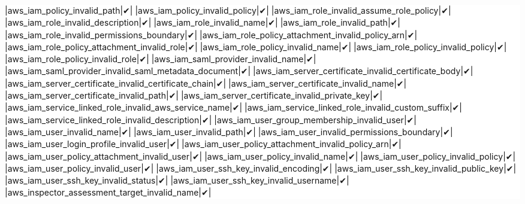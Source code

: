 |aws_iam_policy_invalid_path|✔|
|aws_iam_policy_invalid_policy|✔|
|aws_iam_role_invalid_assume_role_policy|✔|
|aws_iam_role_invalid_description|✔|
|aws_iam_role_invalid_name|✔|
|aws_iam_role_invalid_path|✔|
|aws_iam_role_invalid_permissions_boundary|✔|
|aws_iam_role_policy_attachment_invalid_policy_arn|✔|
|aws_iam_role_policy_attachment_invalid_role|✔|
|aws_iam_role_policy_invalid_name|✔|
|aws_iam_role_policy_invalid_policy|✔|
|aws_iam_role_policy_invalid_role|✔|
|aws_iam_saml_provider_invalid_name|✔|
|aws_iam_saml_provider_invalid_saml_metadata_document|✔|
|aws_iam_server_certificate_invalid_certificate_body|✔|
|aws_iam_server_certificate_invalid_certificate_chain|✔|
|aws_iam_server_certificate_invalid_name|✔|
|aws_iam_server_certificate_invalid_path|✔|
|aws_iam_server_certificate_invalid_private_key|✔|
|aws_iam_service_linked_role_invalid_aws_service_name|✔|
|aws_iam_service_linked_role_invalid_custom_suffix|✔|
|aws_iam_service_linked_role_invalid_description|✔|
|aws_iam_user_group_membership_invalid_user|✔|
|aws_iam_user_invalid_name|✔|
|aws_iam_user_invalid_path|✔|
|aws_iam_user_invalid_permissions_boundary|✔|
|aws_iam_user_login_profile_invalid_user|✔|
|aws_iam_user_policy_attachment_invalid_policy_arn|✔|
|aws_iam_user_policy_attachment_invalid_user|✔|
|aws_iam_user_policy_invalid_name|✔|
|aws_iam_user_policy_invalid_policy|✔|
|aws_iam_user_policy_invalid_user|✔|
|aws_iam_user_ssh_key_invalid_encoding|✔|
|aws_iam_user_ssh_key_invalid_public_key|✔|
|aws_iam_user_ssh_key_invalid_status|✔|
|aws_iam_user_ssh_key_invalid_username|✔|
|aws_inspector_assessment_target_invalid_name|✔|